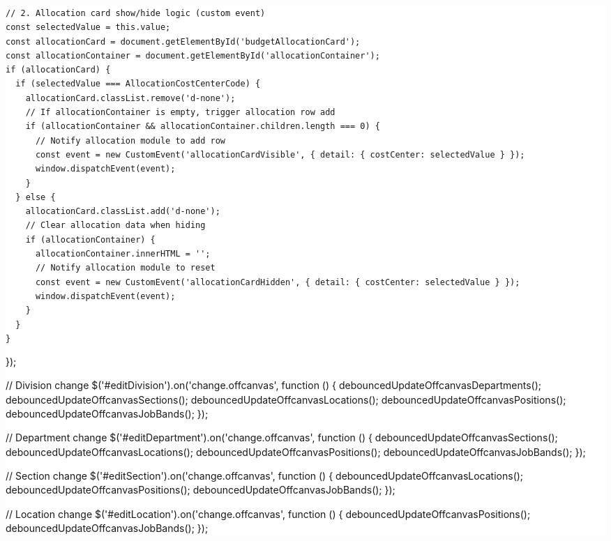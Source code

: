     // 2. Allocation card show/hide logic (custom event)
    const selectedValue = this.value;
    const allocationCard = document.getElementById('budgetAllocationCard');
    const allocationContainer = document.getElementById('allocationContainer');
    if (allocationCard) {
      if (selectedValue === AllocationCostCenterCode) {
        allocationCard.classList.remove('d-none');
        // If allocationContainer is empty, trigger allocation row add
        if (allocationContainer && allocationContainer.children.length === 0) {
          // Notify allocation module to add row
          const event = new CustomEvent('allocationCardVisible', { detail: { costCenter: selectedValue } });
          window.dispatchEvent(event);
        }
      } else {
        allocationCard.classList.add('d-none');
        // Clear allocation data when hiding
        if (allocationContainer) {
          allocationContainer.innerHTML = '';
          // Notify allocation module to reset
          const event = new CustomEvent('allocationCardHidden', { detail: { costCenter: selectedValue } });
          window.dispatchEvent(event);
        }
      }
    }
  });

  // Division change
  $('#editDivision').on('change.offcanvas', function () {
    debouncedUpdateOffcanvasDepartments();
    debouncedUpdateOffcanvasSections();
    debouncedUpdateOffcanvasLocations();
    debouncedUpdateOffcanvasPositions();
    debouncedUpdateOffcanvasJobBands();
  });

  // Department change
  $('#editDepartment').on('change.offcanvas', function () {
    debouncedUpdateOffcanvasSections();
    debouncedUpdateOffcanvasLocations();
    debouncedUpdateOffcanvasPositions();
    debouncedUpdateOffcanvasJobBands();
  });

  // Section change
  $('#editSection').on('change.offcanvas', function () {
    debouncedUpdateOffcanvasLocations();
    debouncedUpdateOffcanvasPositions();
    debouncedUpdateOffcanvasJobBands();
  });

  // Location change
  $('#editLocation').on('change.offcanvas', function () {
    debouncedUpdateOffcanvasPositions();
    debouncedUpdateOffcanvasJobBands();
  });
